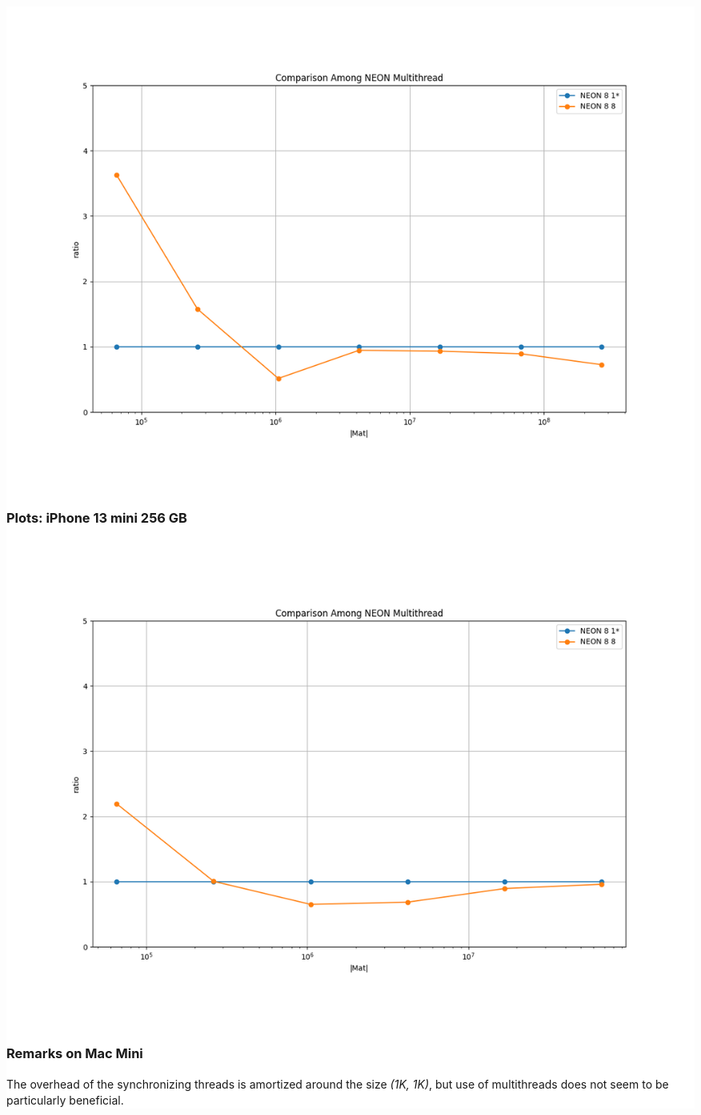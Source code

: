 <a href="doc/DOUBLE_MATRIX_ROW_MAJOR_Comparison_Among_NEON_Multithread_relative.png"><img src="doc/DOUBLE_MATRIX_ROW_MAJOR_Comparison_Among_NEON_Multithread_relative.png" alt="comparison among NEON multithreaded" height="600"/></a>

### Plots: iPhone 13 mini 256 GB
<a href="doc_ios/DOUBLE_MATRIX_ROW_MAJOR_Comparison_Among_NEON_Multithread_relative.png"><img src="doc_ios/DOUBLE_MATRIX_ROW_MAJOR_Comparison_Among_NEON_Multithread_relative.png" alt="comparison among NEON multithreaded" height="600"/></a>

### Remarks on Mac Mini

The overhead of the synchronizing threads is amortized around the size *(1K, 1K)*, but use of multithreads does not seem to be particularly beneficial.

